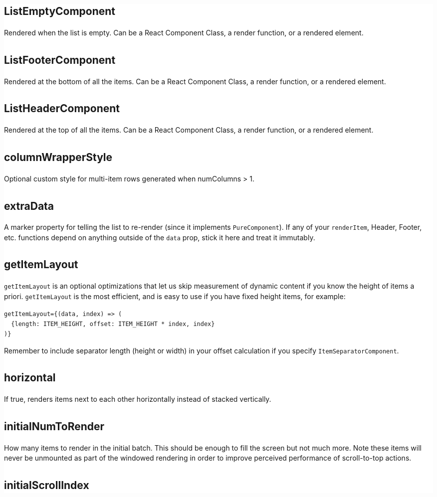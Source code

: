 ## ListEmptyComponent

Rendered when the list is empty. Can be a React Component Class, a render function, or
a rendered element.

## ListFooterComponent

Rendered at the bottom of all the items. Can be a React Component Class, a render function, or
a rendered element.

## ListHeaderComponent

Rendered at the top of all the items. Can be a React Component Class, a render function, or
a rendered element.

## columnWrapperStyle

Optional custom style for multi-item rows generated when numColumns > 1.

## extraData

A marker property for telling the list to re-render (since it implements `PureComponent`). If
any of your `renderItem`, Header, Footer, etc. functions depend on anything outside of the
`data` prop, stick it here and treat it immutably.

## getItemLayout

`getItemLayout` is an optional optimizations that let us skip measurement of dynamic content if
you know the height of items a priori. `getItemLayout` is the most efficient, and is easy to
use if you have fixed height items, for example:

    getItemLayout={(data, index) => (
      {length: ITEM_HEIGHT, offset: ITEM_HEIGHT * index, index}
    )}

Remember to include separator length (height or width) in your offset calculation if you
specify `ItemSeparatorComponent`.

## horizontal

If true, renders items next to each other horizontally instead of stacked vertically.

## initialNumToRender

How many items to render in the initial batch. This should be enough to fill the screen but not
much more. Note these items will never be unmounted as part of the windowed rendering in order
to improve perceived performance of scroll-to-top actions.

## initialScrollIndex
